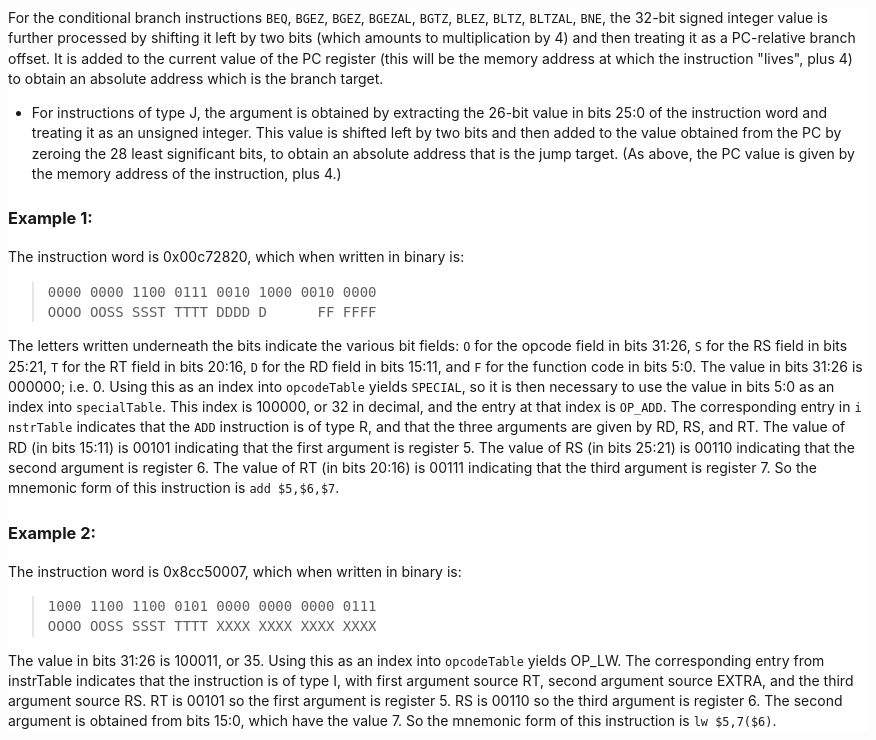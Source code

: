   For the conditional branch instructions
  `BEQ`, `BGEZ`, `BGEZ`, `BGEZAL`, `BGTZ`, `BLEZ`, `BLTZ`, `BLTZAL`, `BNE`,
  the 32-bit signed integer value is further processed by shifting it left by two bits
  (which amounts to multiplication by 4) and then treating it as a PC-relative branch
  offset.  It is added to the current value of the PC register (this will be the memory
  address at which the instruction "lives", plus 4) to obtain an absolute address
  which is the branch target.

- For instructions of type J, the argument is obtained by extracting the 26-bit
  value in bits 25:0 of the instruction word and treating it as an unsigned integer.
  This value is shifted left by two bits and then added to the value obtained from
  the PC by zeroing the 28 least significant bits, to obtain an absolute address
  that is the jump target.  (As above, the PC value is given by the memory address
  of the instruction, plus 4.)

### Example 1:

The instruction word is 0x00c72820, which when written in binary is:

> <pre>
> 0000 0000 1100 0111 0010 1000 0010 0000
> OOOO OOSS SSST TTTT DDDD D      FF FFFF
> </pre>

The letters written underneath the bits indicate the various bit fields:
`O` for the opcode field in bits 31:26,
`S` for the RS field in bits 25:21,
`T` for the RT field in bits 20:16,
`D` for the RD field in bits 15:11, and
`F` for the function code in bits 5:0.
The value in bits 31:26 is 000000; i.e. 0.
Using this as an index into `opcodeTable` yields `SPECIAL`,
so it is then necessary to use the value in bits 5:0 as an index into `specialTable`.
This index is 100000, or 32 in decimal, and the entry at that index is `OP_ADD`.
The corresponding entry in `instrTable` indicates that the `ADD` instruction is
of type R, and that the three arguments are given by RD, RS, and RT.
The value of RD (in bits 15:11) is 00101 indicating that the first argument is
register 5.
The value of RS (in bits 25:21) is 00110 indicating that the second argument is
register 6.
The value of RT (in bits 20:16) is 00111 indicating that the third argument is
register 7.
So the mnemonic form of this instruction is `add $5,$6,$7`.

### Example 2:

The instruction word is 0x8cc50007, which when written in binary is:

> <pre>
> 1000 1100 1100 0101 0000 0000 0000 0111
> OOOO OOSS SSST TTTT XXXX XXXX XXXX XXXX
> </pre>

The value in bits 31:26 is 100011, or 35.
Using this as an index into `opcodeTable` yields OP_LW.
The corresponding entry from instrTable indicates that the
instruction is of type I, with first argument source RT,
second argument source EXTRA, and the third argument source RS.
RT is 00101 so the first argument is register 5.
RS is 00110 so the third argument is register 6.
The second argument is obtained from bits 15:0, which have the value 7.
So the mnemonic form of this instruction is `lw $5,7($6)`.
